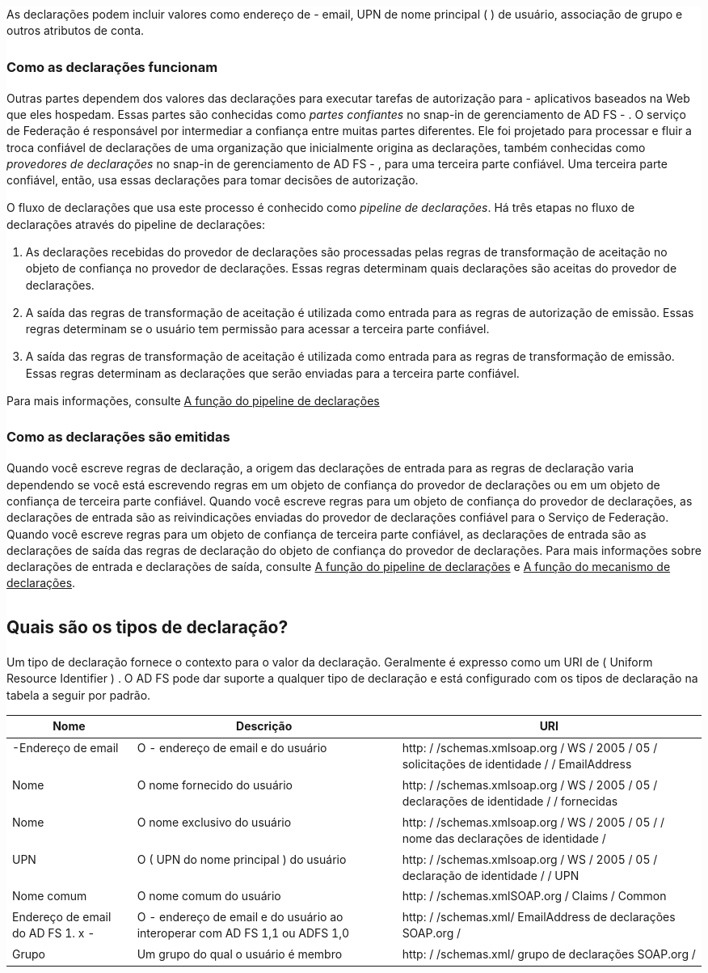 As declarações podem incluir valores como endereço de \- email, UPN de nome principal \( \) de usuário, associação de grupo e outros atributos de conta.

### <a name="how-claims-flow"></a>Como as declarações funcionam

Outras partes dependem dos valores das declarações para executar tarefas de autorização para \- aplicativos baseados na Web que eles hospedam. Essas partes são conhecidas como *partes confiantes* no snap-in de gerenciamento de AD FS \- . O serviço de Federação é responsável por intermediar a confiança entre muitas partes diferentes. Ele foi projetado para processar e fluir a troca confiável de declarações de uma organização que inicialmente origina as declarações, também conhecidas como *provedores de declarações* no snap-in de gerenciamento de AD FS \- , para uma terceira parte confiável. Uma terceira parte confiável, então, usa essas declarações para tomar decisões de autorização.

O fluxo de declarações que usa este processo é conhecido como *pipeline de declarações*. Há três etapas no fluxo de declarações através do pipeline de declarações:

1.  As declarações recebidas do provedor de declarações são processadas pelas regras de transformação de aceitação no objeto de confiança no provedor de declarações. Essas regras determinam quais declarações são aceitas do provedor de declarações.

2.  A saída das regras de transformação de aceitação é utilizada como entrada para as regras de autorização de emissão. Essas regras determinam se o usuário tem permissão para acessar a terceira parte confiável.

3.  A saída das regras de transformação de aceitação é utilizada como entrada para as regras de transformação de emissão. Essas regras determinam as declarações que serão enviadas para a terceira parte confiável.

Para mais informações, consulte [A função do pipeline de declarações](The-Role-of-the-Claims-Pipeline.md)

### <a name="how-claims-are-issued"></a>Como as declarações são emitidas

Quando você escreve regras de declaração, a origem das declarações de entrada para as regras de declaração varia dependendo se você está escrevendo regras em um objeto de confiança do provedor de declarações ou em um objeto de confiança de terceira parte confiável. Quando você escreve regras para um objeto de confiança do provedor de declarações, as declarações de entrada são as reivindicações enviadas do provedor de declarações confiável para o Serviço de Federação. Quando você escreve regras para um objeto de confiança de terceira parte confiável, as declarações de entrada são as declarações de saída das regras de declaração do objeto de confiança do provedor de declarações. Para mais informações sobre declarações de entrada e declarações de saída, consulte [A função do pipeline de declarações](The-Role-of-the-Claims-Pipeline.md) e [A função do mecanismo de declarações](The-Role-of-the-Claims-Engine.md).

## <a name="what-are-claim-types"></a>Quais são os tipos de declaração?

Um tipo de declaração fornece o contexto para o valor da declaração. Geralmente é expresso como um URI de \( Uniform Resource Identifier \) . O AD FS pode dar suporte a qualquer tipo de declaração e está configurado com os tipos de declaração na tabela a seguir por padrão.

|Nome|Descrição|URI|
|--------|---------------|-------|
|\-Endereço de email|O \- endereço de email e do usuário|http: \/ \/schemas.xmlsoap.org \/ WS \/ 2005 \/ 05 \/ solicitações de identidade \/ \/ EmailAddress|
|Nome|O nome fornecido do usuário|http: \/ \/schemas.xmlsoap.org \/ WS \/ 2005 \/ 05 \/ declarações de identidade \/ \/ fornecidas|
|Nome|O nome exclusivo do usuário|http: \/ \/schemas.xmlsoap.org \/ WS \/ 2005 \/ 05 \/ \/ nome das declarações de identidade \/|
|UPN|O \( UPN do nome principal \) do usuário|http: \/ \/schemas.xmlsoap.org \/ WS \/ 2005 \/ 05 \/ declaração de identidade \/ \/ UPN|
|Nome comum|O nome comum do usuário|http: \/ \/schemas.xmlSOAP.org \/ Claims \/ Common|
|Endereço de email do AD FS 1. x \-|O \- endereço de email e do usuário ao interoperar com AD FS 1,1 ou ADFS 1,0|http: \/ \/schemas.xml\/ EmailAddress de declarações SOAP.org \/|
|Grupo|Um grupo do qual o usuário é membro|http: \/ \/schemas.xml\/ grupo de declarações SOAP.org \/|